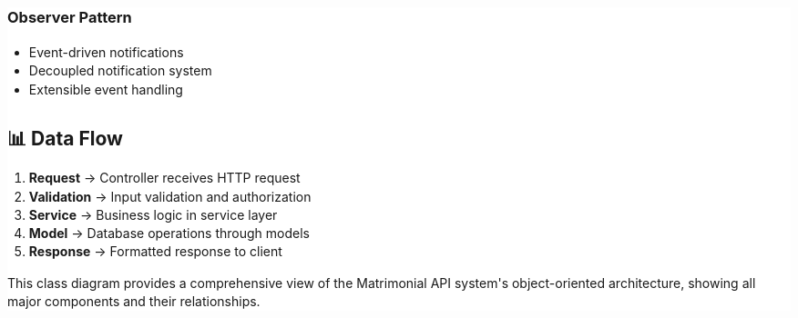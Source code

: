 ### **Observer Pattern**
- Event-driven notifications
- Decoupled notification system
- Extensible event handling

## 📊 **Data Flow**

1. **Request** → Controller receives HTTP request
2. **Validation** → Input validation and authorization
3. **Service** → Business logic in service layer
4. **Model** → Database operations through models
5. **Response** → Formatted response to client

This class diagram provides a comprehensive view of the Matrimonial API system's object-oriented architecture, showing all major components and their relationships.
